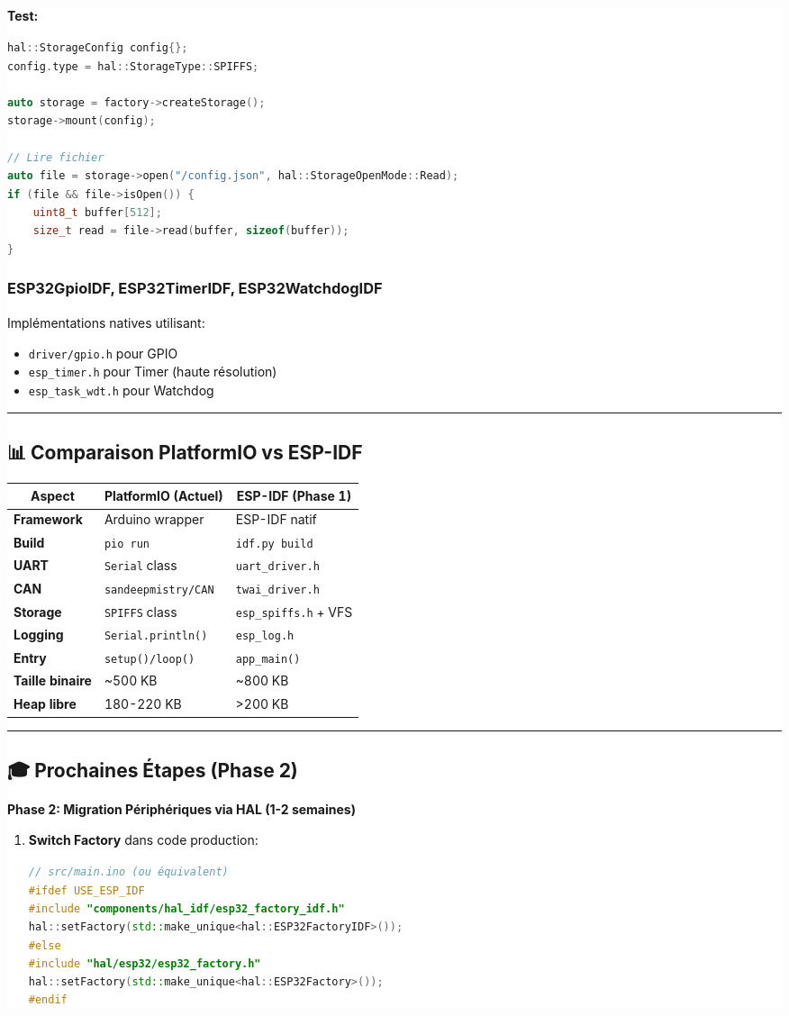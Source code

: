**Test:**
```cpp
hal::StorageConfig config{};
config.type = hal::StorageType::SPIFFS;

auto storage = factory->createStorage();
storage->mount(config);

// Lire fichier
auto file = storage->open("/config.json", hal::StorageOpenMode::Read);
if (file && file->isOpen()) {
    uint8_t buffer[512];
    size_t read = file->read(buffer, sizeof(buffer));
}
```

### ESP32GpioIDF, ESP32TimerIDF, ESP32WatchdogIDF

Implémentations natives utilisant:
- `driver/gpio.h` pour GPIO
- `esp_timer.h` pour Timer (haute résolution)
- `esp_task_wdt.h` pour Watchdog

---

## 📊 Comparaison PlatformIO vs ESP-IDF

| Aspect | PlatformIO (Actuel) | ESP-IDF (Phase 1) |
|--------|---------------------|-------------------|
| **Framework** | Arduino wrapper | ESP-IDF natif |
| **Build** | `pio run` | `idf.py build` |
| **UART** | `Serial` class | `uart_driver.h` |
| **CAN** | `sandeepmistry/CAN` | `twai_driver.h` |
| **Storage** | `SPIFFS` class | `esp_spiffs.h` + VFS |
| **Logging** | `Serial.println()` | `esp_log.h` |
| **Entry** | `setup()/loop()` | `app_main()` |
| **Taille binaire** | ~500 KB | ~800 KB |
| **Heap libre** | 180-220 KB | >200 KB |

---

## 🎓 Prochaines Étapes (Phase 2)

**Phase 2: Migration Périphériques via HAL (1-2 semaines)**

1. **Switch Factory** dans code production:
   ```cpp
   // src/main.ino (ou équivalent)
   #ifdef USE_ESP_IDF
   #include "components/hal_idf/esp32_factory_idf.h"
   hal::setFactory(std::make_unique<hal::ESP32FactoryIDF>());
   #else
   #include "hal/esp32/esp32_factory.h"
   hal::setFactory(std::make_unique<hal::ESP32Factory>());
   #endif
   ```
